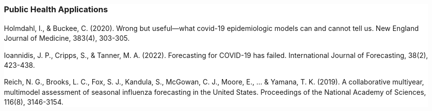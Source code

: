 ### Public Health Applications

Holmdahl, I., & Buckee, C. (2020). Wrong but useful—what covid-19 epidemiologic models can and cannot tell us. New England Journal of Medicine, 383(4), 303-305.

Ioannidis, J. P., Cripps, S., & Tanner, M. A. (2022). Forecasting for COVID-19 has failed. International Journal of Forecasting, 38(2), 423-438.

Reich, N. G., Brooks, L. C., Fox, S. J., Kandula, S., McGowan, C. J., Moore, E., ... & Yamana, T. K. (2019). A collaborative multiyear, multimodel assessment of seasonal influenza forecasting in the United States. Proceedings of the National Academy of Sciences, 116(8), 3146-3154.

